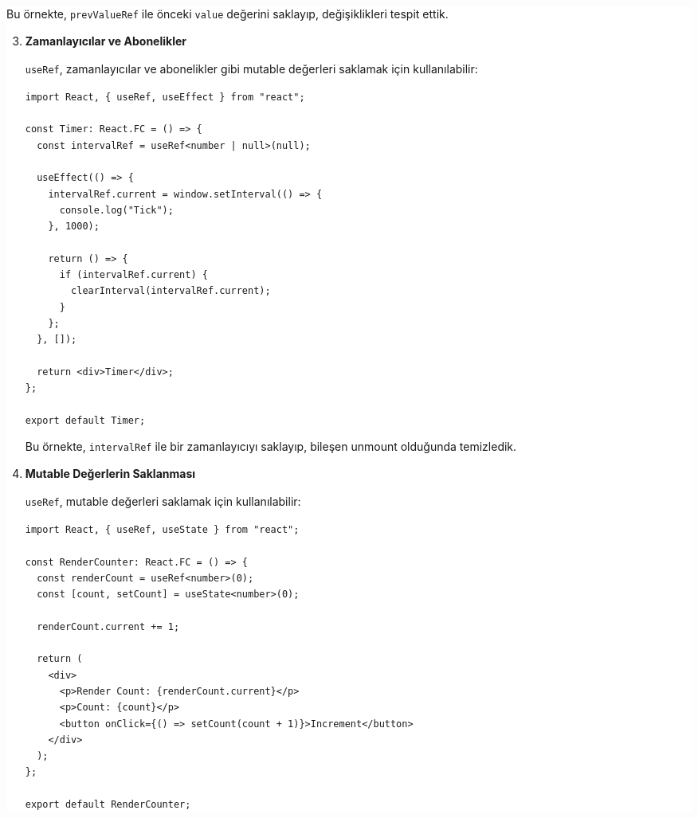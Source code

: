 
   Bu örnekte, `prevValueRef` ile önceki `value` değerini saklayıp, değişiklikleri tespit ettik.

3. **Zamanlayıcılar ve Abonelikler**

   `useRef`, zamanlayıcılar ve abonelikler gibi mutable değerleri saklamak için kullanılabilir:

   ```tsx
   import React, { useRef, useEffect } from "react";

   const Timer: React.FC = () => {
     const intervalRef = useRef<number | null>(null);

     useEffect(() => {
       intervalRef.current = window.setInterval(() => {
         console.log("Tick");
       }, 1000);

       return () => {
         if (intervalRef.current) {
           clearInterval(intervalRef.current);
         }
       };
     }, []);

     return <div>Timer</div>;
   };

   export default Timer;
   ```

   Bu örnekte, `intervalRef` ile bir zamanlayıcıyı saklayıp, bileşen unmount olduğunda temizledik.

4. **Mutable Değerlerin Saklanması**

   `useRef`, mutable değerleri saklamak için kullanılabilir:

   ```tsx
   import React, { useRef, useState } from "react";

   const RenderCounter: React.FC = () => {
     const renderCount = useRef<number>(0);
     const [count, setCount] = useState<number>(0);

     renderCount.current += 1;

     return (
       <div>
         <p>Render Count: {renderCount.current}</p>
         <p>Count: {count}</p>
         <button onClick={() => setCount(count + 1)}>Increment</button>
       </div>
     );
   };

   export default RenderCounter;
   ```
